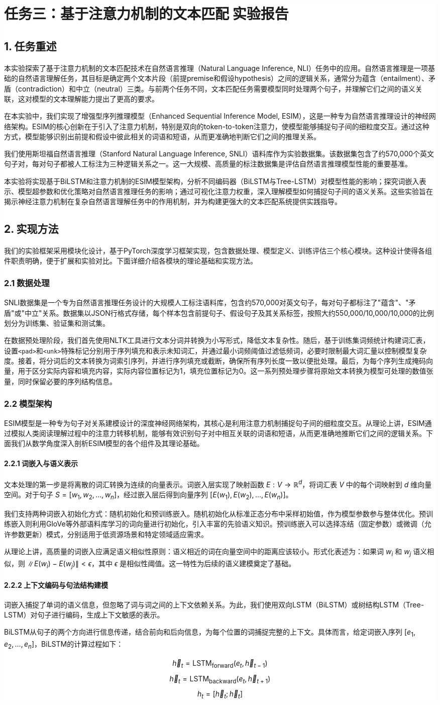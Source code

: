 # 任务三：基于注意力机制的文本匹配 实验报告

## 1. 任务重述

本实验探索了基于注意力机制的文本匹配技术在自然语言推理（Natural Language Inference, NLI）任务中的应用。自然语言推理是一项基础的自然语言理解任务，其目标是确定两个文本片段（前提premise和假设hypothesis）之间的逻辑关系，通常分为蕴含（entailment）、矛盾（contradiction）和中立（neutral）三类。与前两个任务不同，文本匹配任务需要模型同时处理两个句子，并理解它们之间的语义关联，这对模型的文本理解能力提出了更高的要求。

在本实验中，我们实现了增强型序列推理模型（Enhanced Sequential Inference Model, ESIM），这是一种专为自然语言推理设计的神经网络架构。ESIM的核心创新在于引入了注意力机制，特别是双向的token-to-token注意力，使模型能够捕捉句子间的细粒度交互。通过这种方式，模型能够识别出前提和假设中彼此相关的词语和短语，从而更准确地判断它们之间的推理关系。

我们使用斯坦福自然语言推理（Stanford Natural Language Inference, SNLI）语料库作为实验数据集。该数据集包含了约570,000个英文句子对，每对句子都被人工标注为三种逻辑关系之一。这一大规模、高质量的标注数据集是评估自然语言推理模型性能的重要基准。

本实验将实现基于BiLSTM和注意力机制的ESIM模型架构，分析不同编码器（BiLSTM与Tree-LSTM）对模型性能的影响；探究词嵌入表示、模型超参数和优化策略对自然语言推理任务的影响；通过可视化注意力权重，深入理解模型如何捕捉句子间的语义关系。这些实验旨在揭示神经注意力机制在复杂自然语言理解任务中的作用机制，并为构建更强大的文本匹配系统提供实践指导。

## 2. 实现方法

我们的实验框架采用模块化设计，基于PyTorch深度学习框架实现，包含数据处理、模型定义、训练评估三个核心模块。这种设计使得各组件职责明确，便于扩展和实验对比。下面详细介绍各模块的理论基础和实现方法。

### 2.1 数据处理

SNLI数据集是一个专为自然语言推理任务设计的大规模人工标注语料库，包含约570,000对英文句子，每对句子都标注了"蕴含"、"矛盾"或"中立"关系。数据集以JSON行格式存储，每个样本包含前提句子、假设句子及其关系标签，按照大约550,000/10,000/10,000的比例划分为训练集、验证集和测试集。

在数据预处理阶段，我们首先使用NLTK工具进行文本分词并转换为小写形式，降低文本复杂性。随后，基于训练集词频统计构建词汇表，设置`<pad>`和`<unk>`特殊标记分别用于序列填充和表示未知词汇，并通过最小词频阈值过滤低频词，必要时限制最大词汇量以控制模型复杂度。接着，将分词后的文本转换为词索引序列，并进行序列填充或截断，确保所有序列长度一致以便批处理。最后，为每个序列生成掩码向量，用于区分实际内容和填充内容，实际内容位置标记为1，填充位置标记为0。这一系列预处理步骤将原始文本转换为模型可处理的数值张量，同时保留必要的序列结构信息。

### 2.2 模型架构

ESIM模型是一种专为句子对关系建模设计的深度神经网络架构，其核心是利用注意力机制捕捉句子间的细粒度交互。从理论上讲，ESIM通过模拟人类阅读理解过程中的注意力转移机制，能够有效识别句子对中相互关联的词语和短语，从而更准确地推断它们之间的逻辑关系。下面我们从数学角度深入剖析ESIM模型的各个组件及其理论基础。

#### 2.2.1 词嵌入与语义表示

文本处理的第一步是将离散的词汇转换为连续的向量表示。词嵌入层实现了映射函数 $E: V \rightarrow \mathbb{R}^d$，将词汇表 $V$ 中的每个词映射到 $d$ 维向量空间。对于句子 $S = [w_1, w_2, ..., w_n]$，经过嵌入层后得到向量序列 $[E(w_1), E(w_2), ..., E(w_n)]$。

我们支持两种词嵌入初始化方式：随机初始化和预训练嵌入。随机初始化从标准正态分布中采样初始值，作为模型参数参与整体优化。预训练嵌入则利用GloVe等外部语料库学习的词向量进行初始化，引入丰富的先验语义知识。预训练嵌入可以选择冻结（固定参数）或微调（允许参数更新）模式，分别适用于低资源场景和特定领域适应需求。

从理论上讲，高质量的词嵌入应满足语义相似性原则：语义相近的词在向量空间中的距离应该较小。形式化表述为：如果词 $w_i$ 和 $w_j$ 语义相似，则 $\|E(w_i) - E(w_j)\| < \epsilon$，其中 $\epsilon$ 是相似性阈值。这一特性为后续的语义建模奠定了基础。

#### 2.2.2 上下文编码与句法结构建模

词嵌入捕捉了单词的语义信息，但忽略了词与词之间的上下文依赖关系。为此，我们使用双向LSTM（BiLSTM）或树结构LSTM（Tree-LSTM）对句子进行编码，生成上下文敏感的表示。

BiLSTM从句子的两个方向进行信息传递，结合前向和后向信息，为每个位置的词捕捉完整的上下文。具体而言，给定词嵌入序列 $[e_1, e_2, ..., e_n]$，BiLSTM的计算过程如下：

$$\overrightarrow{h}_t = \text{LSTM}_{\text{forward}}(e_t, \overrightarrow{h}_{t-1})$$
$$\overleftarrow{h}_t = \text{LSTM}_{\text{backward}}(e_t, \overleftarrow{h}_{t+1})$$
$$h_t = [\overrightarrow{h}_t; \overleftarrow{h}_t]$$
